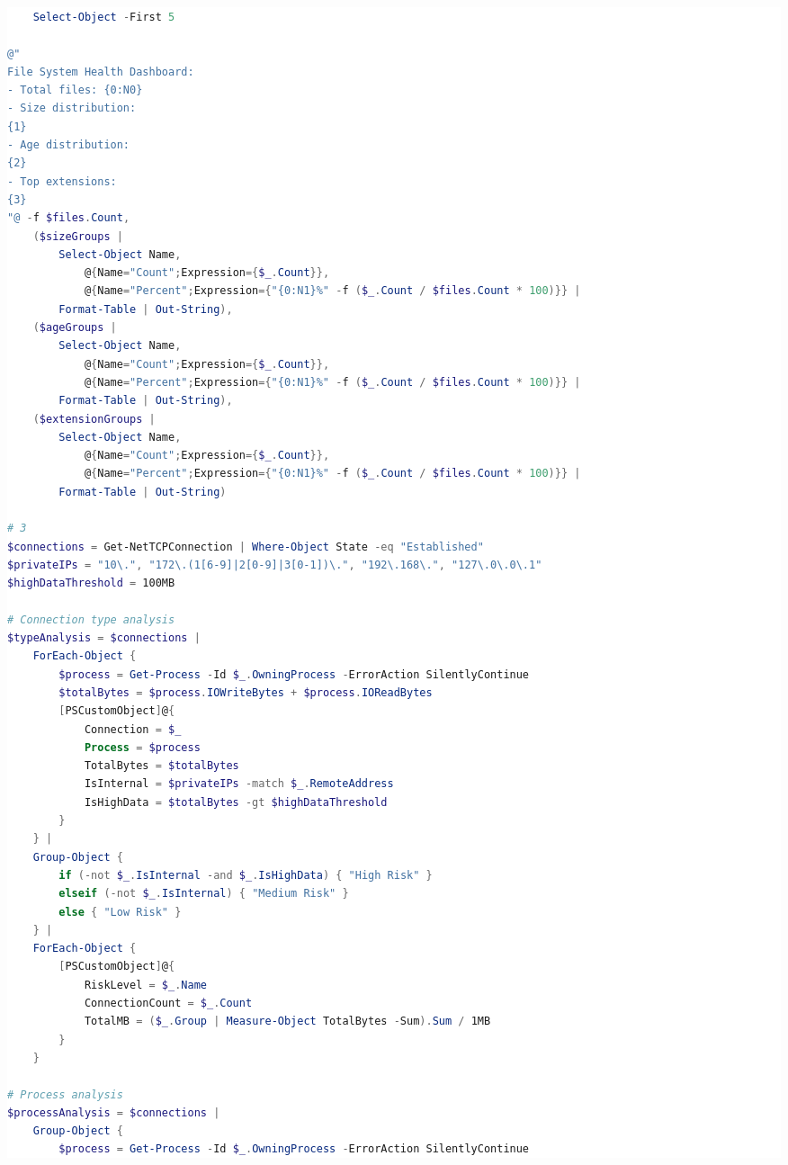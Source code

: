 ```powershell
    Select-Object -First 5

@"
File System Health Dashboard:
- Total files: {0:N0}
- Size distribution:
{1}
- Age distribution:
{2}
- Top extensions:
{3}
"@ -f $files.Count,
    ($sizeGroups | 
        Select-Object Name, 
            @{Name="Count";Expression={$_.Count}},
            @{Name="Percent";Expression={"{0:N1}%" -f ($_.Count / $files.Count * 100)}} |
        Format-Table | Out-String),
    ($ageGroups | 
        Select-Object Name, 
            @{Name="Count";Expression={$_.Count}},
            @{Name="Percent";Expression={"{0:N1}%" -f ($_.Count / $files.Count * 100)}} |
        Format-Table | Out-String),
    ($extensionGroups | 
        Select-Object Name, 
            @{Name="Count";Expression={$_.Count}},
            @{Name="Percent";Expression={"{0:N1}%" -f ($_.Count / $files.Count * 100)}} |
        Format-Table | Out-String)

# 3
$connections = Get-NetTCPConnection | Where-Object State -eq "Established"
$privateIPs = "10\.", "172\.(1[6-9]|2[0-9]|3[0-1])\.", "192\.168\.", "127\.0\.0\.1"
$highDataThreshold = 100MB

# Connection type analysis
$typeAnalysis = $connections | 
    ForEach-Object {
        $process = Get-Process -Id $_.OwningProcess -ErrorAction SilentlyContinue
        $totalBytes = $process.IOWriteBytes + $process.IOReadBytes
        [PSCustomObject]@{
            Connection = $_
            Process = $process
            TotalBytes = $totalBytes
            IsInternal = $privateIPs -match $_.RemoteAddress
            IsHighData = $totalBytes -gt $highDataThreshold
        }
    } | 
    Group-Object { 
        if (-not $_.IsInternal -and $_.IsHighData) { "High Risk" }
        elseif (-not $_.IsInternal) { "Medium Risk" }
        else { "Low Risk" }
    } | 
    ForEach-Object {
        [PSCustomObject]@{
            RiskLevel = $_.Name
            ConnectionCount = $_.Count
            TotalMB = ($_.Group | Measure-Object TotalBytes -Sum).Sum / 1MB
        }
    }

# Process analysis
$processAnalysis = $connections | 
    Group-Object { 
        $process = Get-Process -Id $_.OwningProcess -ErrorAction SilentlyContinue
```
